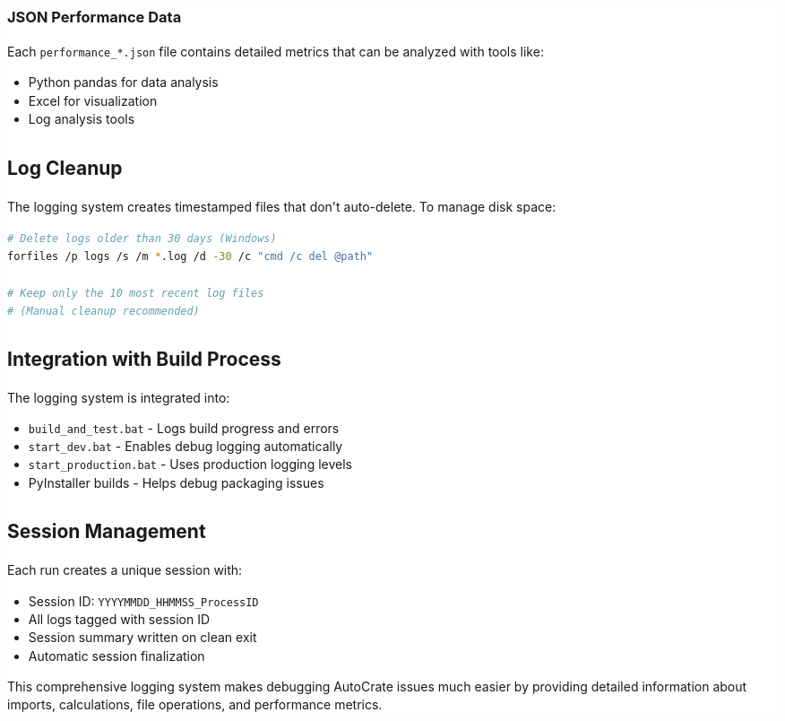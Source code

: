 ### JSON Performance Data
Each `performance_*.json` file contains detailed metrics that can be analyzed with tools like:
- Python pandas for data analysis
- Excel for visualization  
- Log analysis tools

## Log Cleanup

The logging system creates timestamped files that don't auto-delete. To manage disk space:

```bash
# Delete logs older than 30 days (Windows)
forfiles /p logs /s /m *.log /d -30 /c "cmd /c del @path"

# Keep only the 10 most recent log files
# (Manual cleanup recommended)
```

## Integration with Build Process

The logging system is integrated into:
- `build_and_test.bat` - Logs build progress and errors
- `start_dev.bat` - Enables debug logging automatically  
- `start_production.bat` - Uses production logging levels
- PyInstaller builds - Helps debug packaging issues

## Session Management

Each run creates a unique session with:
- Session ID: `YYYYMMDD_HHMMSS_ProcessID`
- All logs tagged with session ID
- Session summary written on clean exit
- Automatic session finalization

This comprehensive logging system makes debugging AutoCrate issues much easier by providing detailed information about imports, calculations, file operations, and performance metrics.
